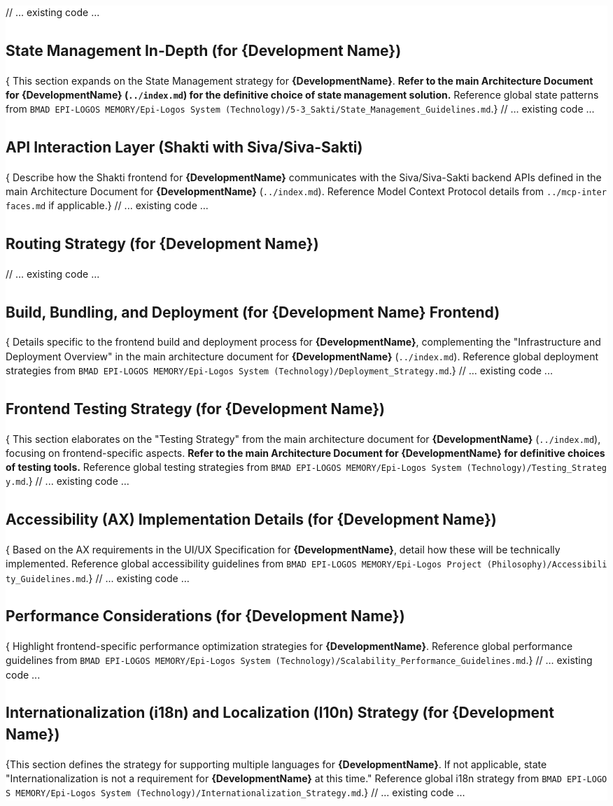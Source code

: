 // ... existing code ...

## State Management In-Depth (for {Development Name})
{ This section expands on the State Management strategy for **{DevelopmentName}**. **Refer to the main Architecture Document for **{DevelopmentName}** (`../index.md`) for the definitive choice of state management solution.** Reference global state patterns from `BMAD EPI-LOGOS MEMORY/Epi-Logos System (Technology)/5-3_Sakti/State_Management_Guidelines.md`.}
// ... existing code ...

## API Interaction Layer (Shakti with Siva/Siva-Sakti)
{ Describe how the Shakti frontend for **{DevelopmentName}** communicates with the Siva/Siva-Sakti backend APIs defined in the main Architecture Document for **{DevelopmentName}** (`../index.md`). Reference Model Context Protocol details from `../mcp-interfaces.md` if applicable.}
// ... existing code ...

## Routing Strategy (for {Development Name})
// ... existing code ...

## Build, Bundling, and Deployment (for {Development Name} Frontend)
{ Details specific to the frontend build and deployment process for **{DevelopmentName}**, complementing the "Infrastructure and Deployment Overview" in the main architecture document for **{DevelopmentName}** (`../index.md`). Reference global deployment strategies from `BMAD EPI-LOGOS MEMORY/Epi-Logos System (Technology)/Deployment_Strategy.md`.}
// ... existing code ...

## Frontend Testing Strategy (for {Development Name})
{ This section elaborates on the "Testing Strategy" from the main architecture document for **{DevelopmentName}** (`../index.md`), focusing on frontend-specific aspects. **Refer to the main Architecture Document for **{DevelopmentName}** for definitive choices of testing tools.** Reference global testing strategies from `BMAD EPI-LOGOS MEMORY/Epi-Logos System (Technology)/Testing_Strategy.md`.}
// ... existing code ...

## Accessibility (AX) Implementation Details (for {Development Name})
{ Based on the AX requirements in the UI/UX Specification for **{DevelopmentName}**, detail how these will be technically implemented. Reference global accessibility guidelines from `BMAD EPI-LOGOS MEMORY/Epi-Logos Project (Philosophy)/Accessibility_Guidelines.md`.}
// ... existing code ...

## Performance Considerations (for {Development Name})
{ Highlight frontend-specific performance optimization strategies for **{DevelopmentName}**. Reference global performance guidelines from `BMAD EPI-LOGOS MEMORY/Epi-Logos System (Technology)/Scalability_Performance_Guidelines.md`.}
// ... existing code ...

## Internationalization (i18n) and Localization (l10n) Strategy (for {Development Name})
{This section defines the strategy for supporting multiple languages for **{DevelopmentName}**. If not applicable, state "Internationalization is not a requirement for **{DevelopmentName}** at this time." Reference global i18n strategy from `BMAD EPI-LOGOS MEMORY/Epi-Logos System (Technology)/Internationalization_Strategy.md`.}
// ... existing code ...
